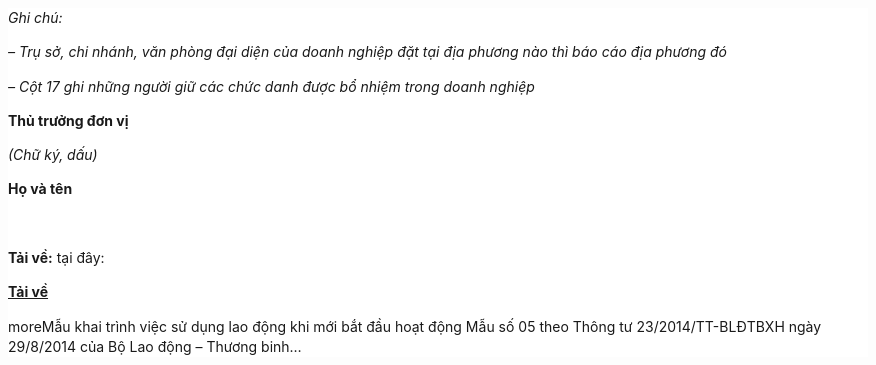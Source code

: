 




*Ghi chú:*  

*–* *Trụ sở, chi nhánh, văn phòng đại diện của doanh nghiệp đặt tại địa phương nào thì báo cáo địa phương đó*  

*– Cột 17 ghi những người giữ các chức danh được bổ nhiệm trong doanh nghiệp*

**Thủ trưởng đơn vị**  

*(Chữ ký, dấu)*  

**Họ và tên**



 


**Tải về:** tại đây:



[**Tải về**](https://drive.google.com/open?id=0B24q-XZt4667ay1XRnlGTFJDeTA)
  
  

moreMẫu khai trình việc sử dụng lao động khi mới bắt đầu hoạt động Mẫu số 05 theo Thông tư 23/2014/TT-BLĐTBXH ngày 29/8/2014 của Bộ Lao động – Thương binh…

